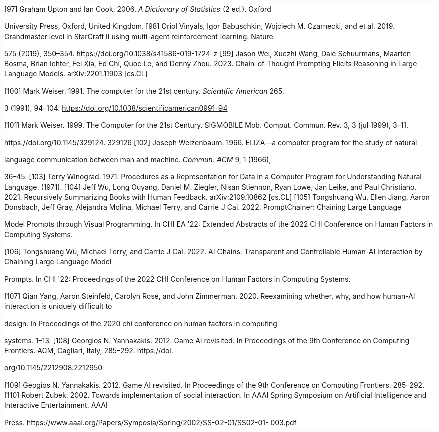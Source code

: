 [97] Graham Upton and Ian Cook. 2006. _A Dictionary of Statistics_ (2 ed.). Oxford

University Press, Oxford, United Kingdom.
[98] Oriol Vinyals, Igor Babuschkin, Wojciech M. Czarnecki, and et al. 2019. Grandmaster level in StarCraft II using multi-agent reinforcement learning. Nature

575 (2019), 350–354. https://doi.org/10.1038/s41586-019-1724-z
[99] Jason Wei, Xuezhi Wang, Dale Schuurmans, Maarten Bosma, Brian Ichter, Fei
Xia, Ed Chi, Quoc Le, and Denny Zhou. 2023. Chain-of-Thought Prompting
Elicits Reasoning in Large Language Models. arXiv:2201.11903 [cs.CL]

[100] Mark Weiser. 1991. The computer for the 21st century. _Scientific American_ 265,

3 (1991), 94–104. https://doi.org/10.1038/scientificamerican0991-94

[101] Mark Weiser. 1999. The Computer for the 21st Century. SIGMOBILE Mob.
Comput. Commun. Rev. 3, 3 (jul 1999), 3–11.

https://doi.org/10.1145/329124.
329126
[102] Joseph Weizenbaum. 1966. ELIZA—a computer program for the study of natural

language communication between man and machine. _Commun. ACM_ 9, 1 (1966),

36–45.
[103] Terry Winograd. 1971. Procedures as a Representation for Data in a Computer
Program for Understanding Natural Language. (1971).
[104] Jeff Wu, Long Ouyang, Daniel M. Ziegler, Nisan Stiennon, Ryan Lowe, Jan
Leike, and Paul Christiano. 2021. Recursively Summarizing Books with Human Feedback. arXiv:2109.10862 [cs.CL]
[105] Tongshuang Wu, Ellen Jiang, Aaron Donsbach, Jeff Gray, Alejandra Molina,
Michael Terry, and Carrie J Cai. 2022. PromptChainer: Chaining Large Language

Model Prompts through Visual Programming. In CHI EA '22: Extended Abstracts of the 2022 CHI Conference on Human Factors in Computing Systems.

[106] Tongshuang Wu, Michael Terry, and Carrie J Cai. 2022. AI Chains: Transparent
and Controllable Human-AI Interaction by Chaining Large Language Model

Prompts. In CHI '22: Proceedings of the 2022 CHI Conference on Human Factors in Computing Systems.

[107] Qian Yang, Aaron Steinfeld, Carolyn Rosé, and John Zimmerman. 2020. Reexamining whether, why, and how human-AI interaction is uniquely difficult to

design. In Proceedings of the 2020 chi conference on human factors in computing

systems. 1–13.
[108] Georgios N. Yannakakis. 2012. Game AI revisited. In Proceedings of the 9th
Conference on Computing Frontiers. ACM, Cagliari, Italy, 285–292. https://doi.

org/10.1145/2212908.2212950

[109] Geogios N. Yannakakis. 2012. Game AI revisited. In Proceedings of the 9th
Conference on Computing Frontiers. 285–292.
[110] Robert Zubek. 2002. Towards implementation of social interaction. In AAAI
Spring Symposium on Artificial Intelligence and Interactive Entertainment. AAAI

Press. https://www.aaai.org/Papers/Symposia/Spring/2002/SS-02-01/SS02-01- 003.pdf
